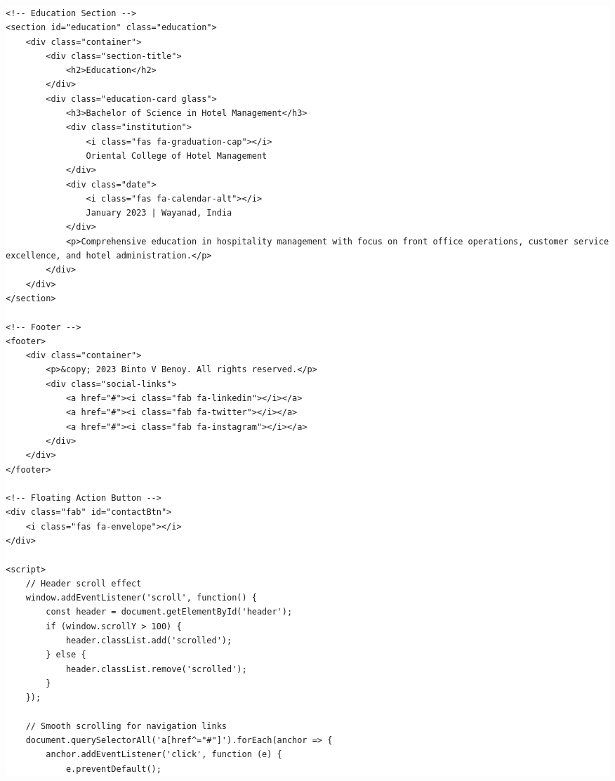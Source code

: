     <!-- Education Section -->
    <section id="education" class="education">
        <div class="container">
            <div class="section-title">
                <h2>Education</h2>
            </div>
            <div class="education-card glass">
                <h3>Bachelor of Science in Hotel Management</h3>
                <div class="institution">
                    <i class="fas fa-graduation-cap"></i>
                    Oriental College of Hotel Management
                </div>
                <div class="date">
                    <i class="fas fa-calendar-alt"></i>
                    January 2023 | Wayanad, India
                </div>
                <p>Comprehensive education in hospitality management with focus on front office operations, customer service excellence, and hotel administration.</p>
            </div>
        </div>
    </section>

    <!-- Footer -->
    <footer>
        <div class="container">
            <p>&copy; 2023 Binto V Benoy. All rights reserved.</p>
            <div class="social-links">
                <a href="#"><i class="fab fa-linkedin"></i></a>
                <a href="#"><i class="fab fa-twitter"></i></a>
                <a href="#"><i class="fab fa-instagram"></i></a>
            </div>
        </div>
    </footer>

    <!-- Floating Action Button -->
    <div class="fab" id="contactBtn">
        <i class="fas fa-envelope"></i>
    </div>

    <script>
        // Header scroll effect
        window.addEventListener('scroll', function() {
            const header = document.getElementById('header');
            if (window.scrollY > 100) {
                header.classList.add('scrolled');
            } else {
                header.classList.remove('scrolled');
            }
        });

        // Smooth scrolling for navigation links
        document.querySelectorAll('a[href^="#"]').forEach(anchor => {
            anchor.addEventListener('click', function (e) {
                e.preventDefault();
                